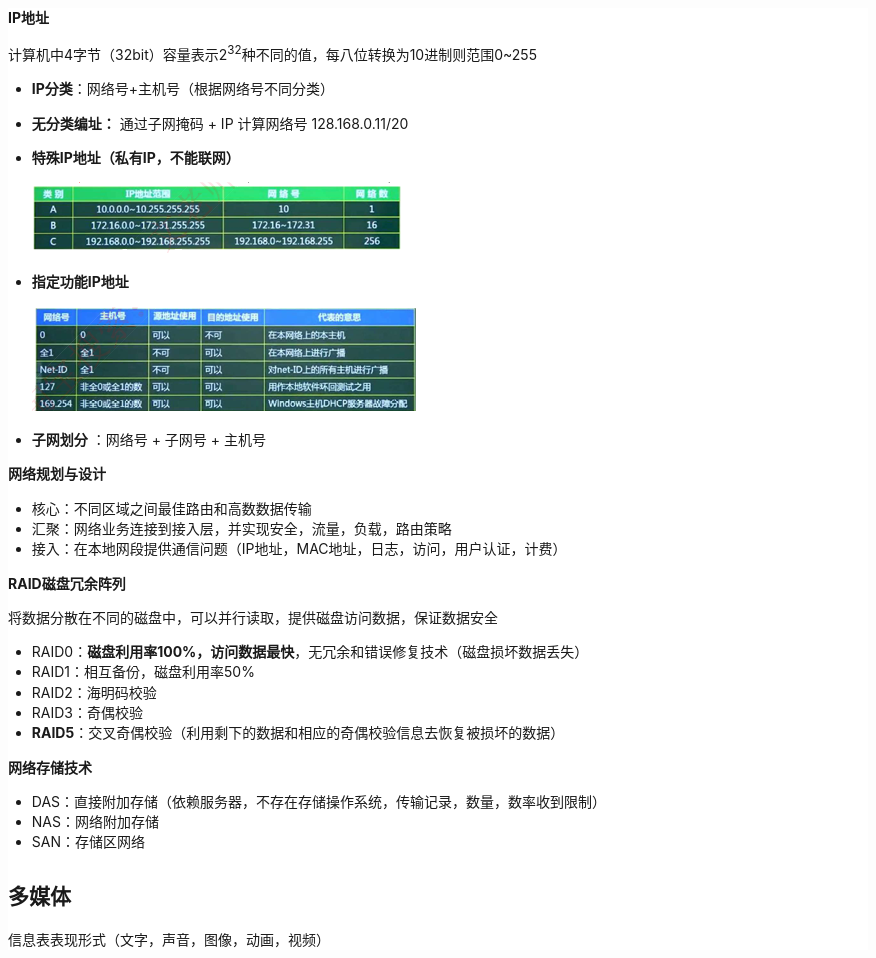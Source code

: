 

**IP地址**

计算机中4字节（32bit）容量表示$2^{32}$种不同的值，每八位转换为10进制则范围0~255

- **IP分类**：网络号+主机号（根据网络号不同分类）

- **无分类编址：** 通过子网掩码 + IP 计算网络号  128.168.0.11/20

- **特殊IP地址（私有IP，不能联网）**

  ![image-20230928144153987](images/2-Framework/image-20230928144153987.png) 

- **指定功能IP地址**

  ![image-20230928144331217](images/2-Framework/image-20230928144331217.png) 

- **子网划分** ：网络号 + 子网号 + 主机号



**网络规划与设计**

- 核心：不同区域之间最佳路由和高数数据传输
- 汇聚：网络业务连接到接入层，并实现安全，流量，负载，路由策略
- 接入：在本地网段提供通信问题（IP地址，MAC地址，日志，访问，用户认证，计费）



 **RAID磁盘冗余阵列**

将数据分散在不同的磁盘中，可以并行读取，提供磁盘访问数据，保证数据安全

- RAID0：**磁盘利用率100%，访问数据最快**，无冗余和错误修复技术（磁盘损坏数据丢失）
- RAID1：相互备份，磁盘利用率50%
- RAID2：海明码校验
- RAID3：奇偶校验
- **RAID5**：交叉奇偶校验（利用剩下的数据和相应的奇偶校验信息去恢复被损坏的数据）



**网络存储技术**

- DAS：直接附加存储（依赖服务器，不存在存储操作系统，传输记录，数量，数率收到限制）
- NAS：网络附加存储
- SAN：存储区网络

## **多媒体**

信息表表现形式（文字，声音，图像，动画，视频）
